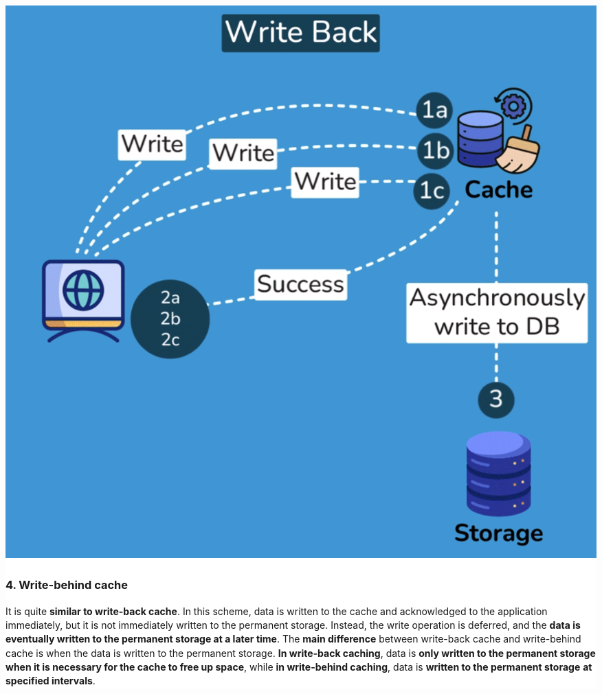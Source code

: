 <div align="center">
  <img src="./write-back.png" alt="write back cache" />
</div>

### 4. Write-behind cache
It is quite **similar to write-back cache**. In this scheme, data is written to the cache and acknowledged to the application immediately, but it is not immediately written to the permanent storage. Instead, the write operation is deferred, and the **data is eventually written to the permanent storage at a later time**. The **main difference** between write-back cache and write-behind cache is when the data is written to the permanent storage. **In write-back caching**, data is **only written to the permanent storage when it is necessary for the cache to free up space**, while **in write-behind caching**, data is **written to the permanent storage** **at specified intervals**.
